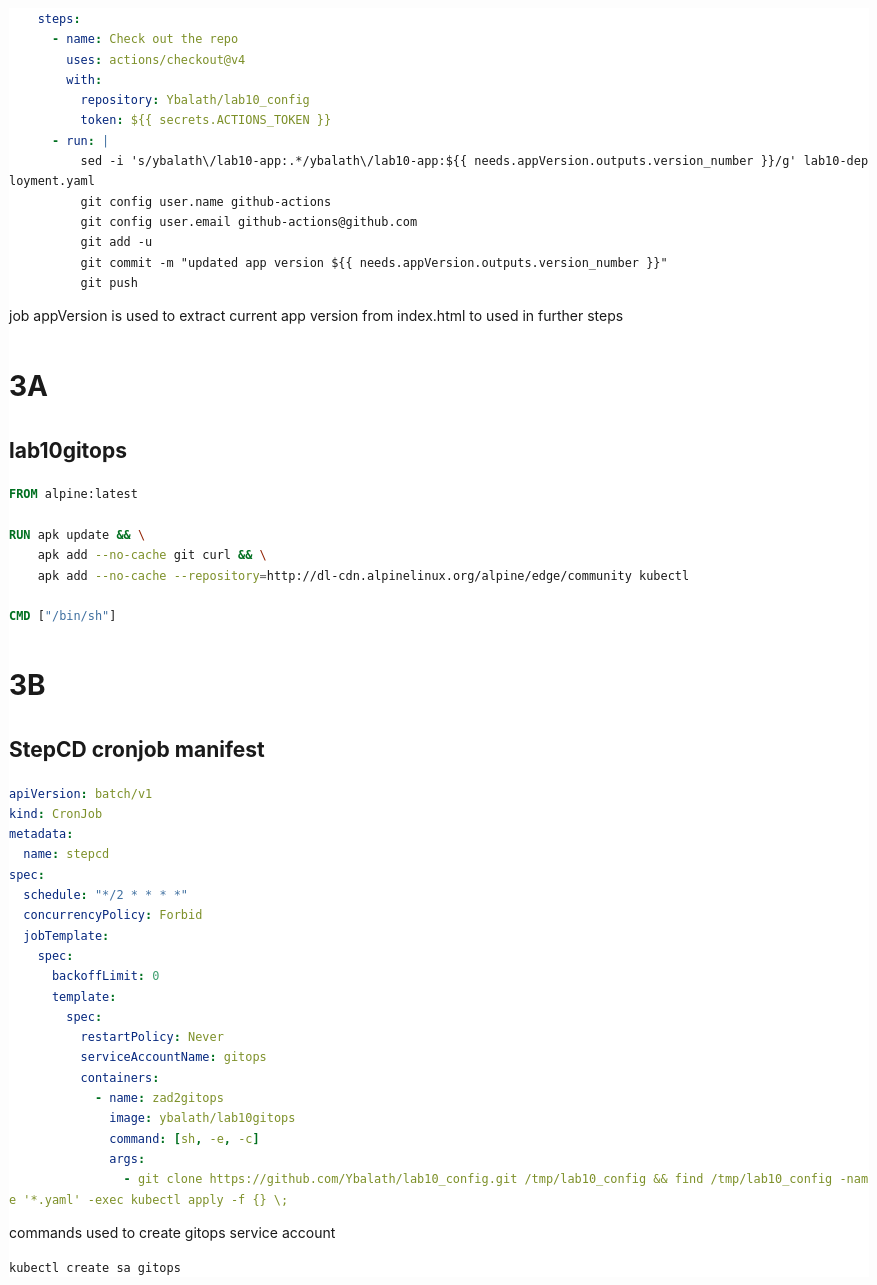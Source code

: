 ```yaml
    steps:
      - name: Check out the repo
        uses: actions/checkout@v4
        with:
          repository: Ybalath/lab10_config
          token: ${{ secrets.ACTIONS_TOKEN }}
      - run: |
          sed -i 's/ybalath\/lab10-app:.*/ybalath\/lab10-app:${{ needs.appVersion.outputs.version_number }}/g' lab10-deployment.yaml
          git config user.name github-actions
          git config user.email github-actions@github.com
          git add -u
          git commit -m "updated app version ${{ needs.appVersion.outputs.version_number }}"
          git push
```
job appVersion is used to extract current app version from index.html to used in further steps

# 3A 
## lab10gitops

```dockerfile
FROM alpine:latest

RUN apk update && \
    apk add --no-cache git curl && \
    apk add --no-cache --repository=http://dl-cdn.alpinelinux.org/alpine/edge/community kubectl

CMD ["/bin/sh"]
```

# 3B

## StepCD cronjob manifest

```yaml
apiVersion: batch/v1
kind: CronJob
metadata:
  name: stepcd
spec:
  schedule: "*/2 * * * *"
  concurrencyPolicy: Forbid
  jobTemplate:
    spec:
      backoffLimit: 0
      template:
        spec:
          restartPolicy: Never
          serviceAccountName: gitops
          containers:
            - name: zad2gitops 
              image: ybalath/lab10gitops
              command: [sh, -e, -c]
              args:
                - git clone https://github.com/Ybalath/lab10_config.git /tmp/lab10_config && find /tmp/lab10_config -name '*.yaml' -exec kubectl apply -f {} \;
```
commands used to create gitops service account
```bash
kubectl create sa gitops
```